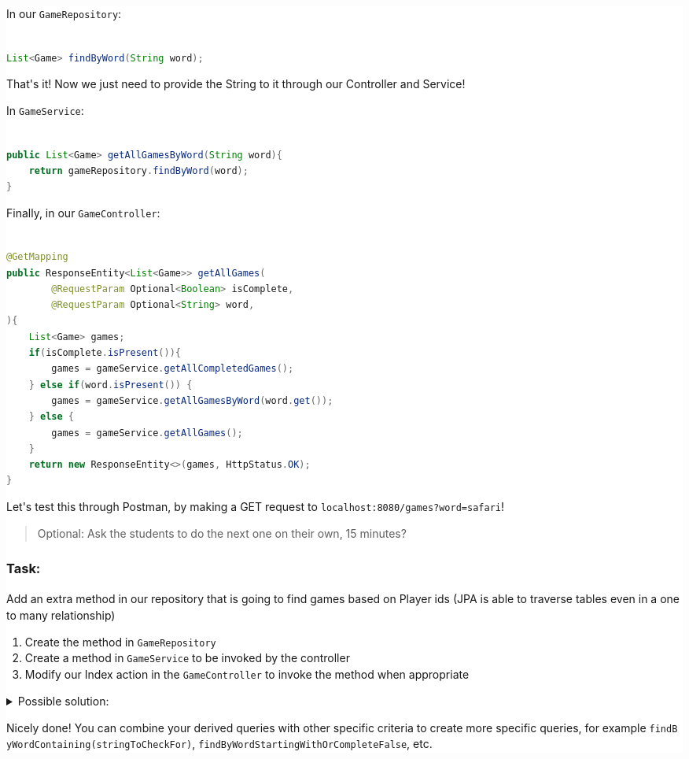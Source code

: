 In our `GameRepository`:

```java

List<Game> findByWord(String word);

```

That's it! Now we just need to provide the String to it through our Controller and Service!

In `GameService`:

```java

public List<Game> getAllGamesByWord(String word){
    return gameRepository.findByWord(word);
}

```

Finally, in our `GameController`:

```java

@GetMapping
public ResponseEntity<List<Game>> getAllGames(
        @RequestParam Optional<Boolean> isComplete,
        @RequestParam Optional<String> word,
){
    List<Game> games;
    if(isComplete.isPresent()){
        games = gameService.getAllCompletedGames();
    } else if(word.isPresent()) {
        games = gameService.getAllGamesByWord(word.get());
    } else {
        games = gameService.getAllGames();
    }
    return new ResponseEntity<>(games, HttpStatus.OK);
}
```

Let's test this through Postman, by making a GET request to `localhost:8080/games?word=safari`!

> Optional: Ask the students to do the next one on their own, 15 minutes?

### Task:

Add an extra method in our repository that is going to find games based on Player ids (JPA is able to traverse tables even in a one to many relationship)
1. Create the method in `GameRepository`
2. Create a method in `GameService` to be invoked by the controller
3. Modify our Index action in the `GameController` to invoke the method when appropriate

<details><summary>Possible solution:</summary></details>

Nicely done! You can combine your derived queries with other specific criteria to create more specific queries, for example `findByWordContaining(stringToCheckFor)`, `findByWordStartingWithOrCompleteFalse`, etc.
